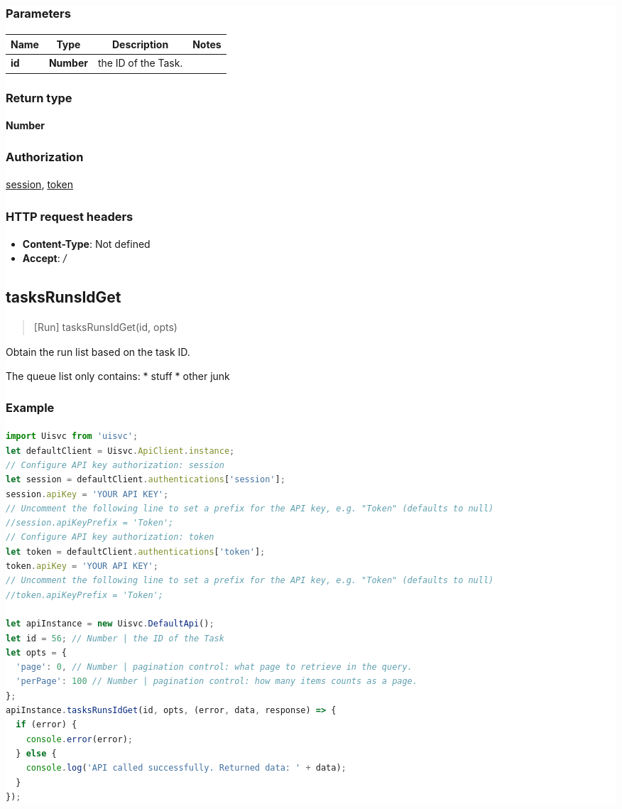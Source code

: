 ### Parameters


Name | Type | Description  | Notes
------------- | ------------- | ------------- | -------------
 **id** | **Number**| the ID of the Task. | 

### Return type

**Number**

### Authorization

[session](../README.md#session), [token](../README.md#token)

### HTTP request headers

- **Content-Type**: Not defined
- **Accept**: */*


## tasksRunsIdGet

> [Run] tasksRunsIdGet(id, opts)

Obtain the run list based on the task ID.

The queue list only contains: * stuff * other junk 

### Example

```javascript
import Uisvc from 'uisvc';
let defaultClient = Uisvc.ApiClient.instance;
// Configure API key authorization: session
let session = defaultClient.authentications['session'];
session.apiKey = 'YOUR API KEY';
// Uncomment the following line to set a prefix for the API key, e.g. "Token" (defaults to null)
//session.apiKeyPrefix = 'Token';
// Configure API key authorization: token
let token = defaultClient.authentications['token'];
token.apiKey = 'YOUR API KEY';
// Uncomment the following line to set a prefix for the API key, e.g. "Token" (defaults to null)
//token.apiKeyPrefix = 'Token';

let apiInstance = new Uisvc.DefaultApi();
let id = 56; // Number | the ID of the Task
let opts = {
  'page': 0, // Number | pagination control: what page to retrieve in the query.
  'perPage': 100 // Number | pagination control: how many items counts as a page.
};
apiInstance.tasksRunsIdGet(id, opts, (error, data, response) => {
  if (error) {
    console.error(error);
  } else {
    console.log('API called successfully. Returned data: ' + data);
  }
});
```
